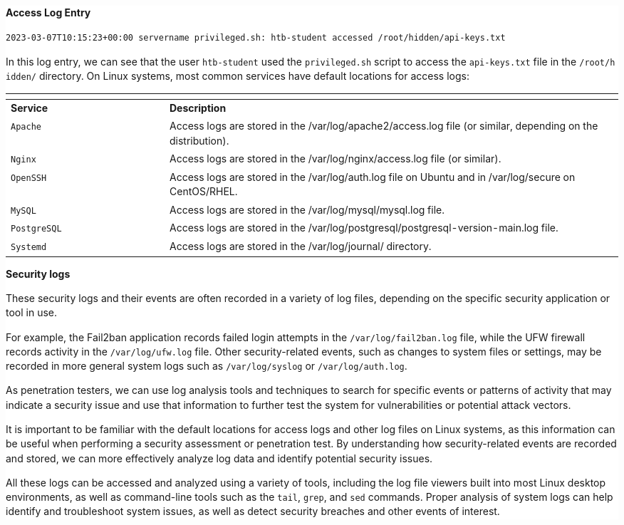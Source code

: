 **Access Log Entry**

```shell-session
2023-03-07T10:15:23+00:00 servername privileged.sh: htb-student accessed /root/hidden/api-keys.txt
```

In this log entry, we can see that the user `htb-student` used the `privileged.sh` script to access the `api-keys.txt` file in the `/root/hidden/` directory. On Linux systems, most common services have default locations for access logs:

<table data-header-hidden><thead><tr><th width="209"></th><th></th></tr></thead><tbody><tr><td><strong>Service</strong></td><td><strong>Description</strong></td></tr><tr><td><code>Apache</code></td><td>Access logs are stored in the /var/log/apache2/access.log file (or similar, depending on the distribution).</td></tr><tr><td><code>Nginx</code></td><td>Access logs are stored in the /var/log/nginx/access.log file (or similar).</td></tr><tr><td><code>OpenSSH</code></td><td>Access logs are stored in the /var/log/auth.log file on Ubuntu and in /var/log/secure on CentOS/RHEL.</td></tr><tr><td><code>MySQL</code></td><td>Access logs are stored in the /var/log/mysql/mysql.log file.</td></tr><tr><td><code>PostgreSQL</code></td><td>Access logs are stored in the /var/log/postgresql/postgresql-version-main.log file.</td></tr><tr><td><code>Systemd</code></td><td>Access logs are stored in the /var/log/journal/ directory.</td></tr></tbody></table>

**Security logs**

These security logs and their events are often recorded in a variety of log files, depending on the specific security application or tool in use.&#x20;



For example, the Fail2ban application records failed login attempts in the `/var/log/fail2ban.log` file, while the UFW firewall records activity in the `/var/log/ufw.log` file. Other security-related events, such as changes to system files or settings, may be recorded in more general system logs such as `/var/log/syslog` or `/var/log/auth.log`.&#x20;



As penetration testers, we can use log analysis tools and techniques to search for specific events or patterns of activity that may indicate a security issue and use that information to further test the system for vulnerabilities or potential attack vectors.

It is important to be familiar with the default locations for access logs and other log files on Linux systems, as this information can be useful when performing a security assessment or penetration test. By understanding how security-related events are recorded and stored, we can more effectively analyze log data and identify potential security issues.

All these logs can be accessed and analyzed using a variety of tools, including the log file viewers built into most Linux desktop environments, as well as command-line tools such as the `tail`, `grep`, and `sed` commands. Proper analysis of system logs can help identify and troubleshoot system issues, as well as detect security breaches and other events of interest.
